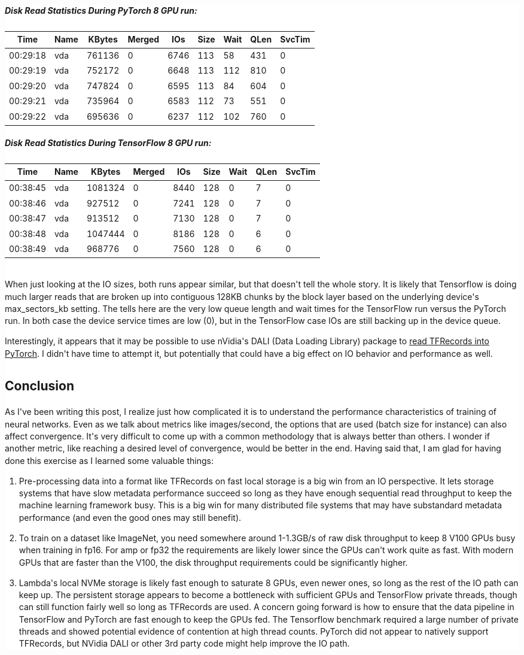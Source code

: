 ##### Disk Read Statistics During PyTorch 8 GPU run:

Time | Name | KBytes | Merged | IOs | Size | Wait | QLen | SvcTim
-- | -- | -- | -- | -- | -- | -- | -- | --
00:29:18 | vda | 761136 | 0 | 6746 | 113 | 58 | 431 | 0
00:29:19 | vda | 752172 | 0 | 6648 | 113 | 112 | 810 | 0
00:29:20 | vda | 747824 | 0 | 6595 | 113 | 84 | 604 | 0
00:29:21 | vda | 735964 | 0 | 6583 | 112 | 73 | 551 | 0
00:29:22 | vda | 695636 | 0 | 6237 | 112 | 102 | 760 | 0

##### Disk Read Statistics During TensorFlow 8 GPU run:

Time | Name | KBytes | Merged | IOs | Size | Wait | QLen | SvcTim
-- | -- | -- | -- | -- | -- | -- | -- | --
00:38:45 | vda | 1081324 | 0 | 8440 | 128 | 0 | 7 | 0
00:38:46 | vda | 927512 | 0 | 7241 | 128 | 0 | 7 | 0
00:38:47 | vda | 913512 | 0 | 7130 | 128 | 0 | 7 | 0
00:38:48 | vda | 1047444 | 0 | 8186  | 128 | 0 | 6 | 0
00:38:49 | vda | 968776 | 0 | 7560 | 128 | 0 | 6 | 0

<br>
When just looking at the IO sizes, both runs appear similar, but that doesn't tell the whole story.  It is likely that Tensorflow is doing much larger reads that are broken up into contiguous 128KB chunks by the block layer based on the underlying device's max_sectors_kb setting.  The tells here are the very low queue length and wait times for the TensorFlow run versus the PyTorch run.  In both case the device service times are low (0), but in the TensorFlow case IOs are still backing up in the device queue.

Interestingly, it appears that it may be possible to use nVidia's DALI (Data Loading Library) package to [read TFRecords into PyTorch](https://docs.nvidia.com/deeplearning/dali/archives/dali_170/user-guide/docs/examples/frameworks/pytorch/pytorch-various-readers.html).  I didn't have time to attempt it, but potentially that could have a big effect on IO behavior and performance as well.

## Conclusion

As I've been writing this post, I realize just how complicated it is to understand the performance characteristics of training of neural networks.  Even as we talk about metrics like images/second, the options that are used (batch size for instance) can also affect convergence.  It's very difficult to come up with a common methodology that is always better than others.  I wonder if another metric, like reaching a desired level of convergence, would be better in the end.  Having said that, I am glad for having done this exercise as I learned some valuable things:

1. Pre-processing data into a format like TFRecords on fast local storage is a big win from an IO perspective.  It lets storage systems that have slow metadata performance succeed so long as they have enough sequential read throughput to keep the machine learning framework busy.  This is a big win for many distributed file systems that may have substandard metadata performance (and even the good ones may still benefit).

2. To train on a dataset like ImageNet, you need somewhere around 1-1.3GB/s of raw disk throughput to keep 8 V100 GPUs busy when training in fp16.  For amp or fp32 the requirements are likely lower since the GPUs can't work quite as fast.  With modern GPUs that are faster than the V100, the disk throughput requirements could be significantly higher.

3. Lambda's local NVMe storage is likely fast enough to saturate 8 GPUs, even newer ones, so long as the rest of the IO path can keep up.  The persistent storage appears to become a bottleneck with sufficient GPUs and TensorFlow private threads, though can still function fairly well so long as TFRecords are used.  A concern going forward is how to ensure that the data pipeline in TensorFlow and PyTorch are fast enough to keep the GPUs fed.  The Tensorflow benchmark required a large number of private threads and showed potential evidence of contention at high thread counts.  PyTorch did not appear to natively support TFRecords, but NVidia DALI or other 3rd party code might help improve the IO path. 
